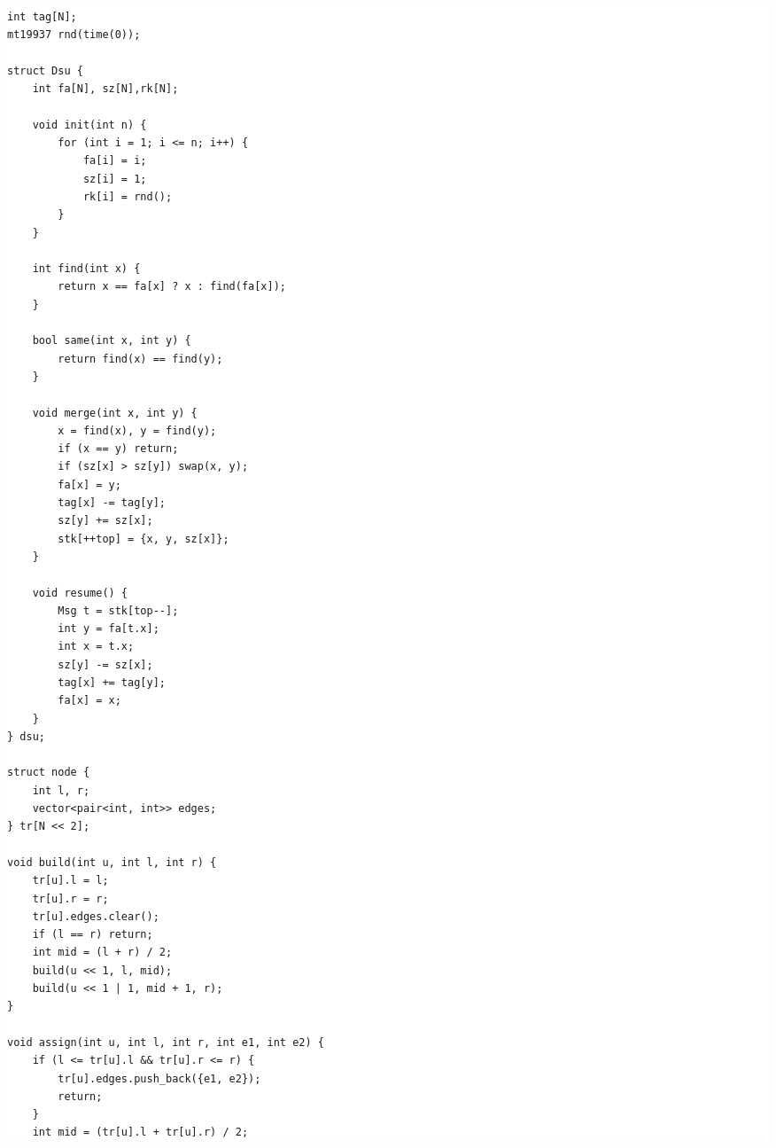 ```
int tag[N];
mt19937 rnd(time(0));

struct Dsu {
    int fa[N], sz[N],rk[N];
    
    void init(int n) {
        for (int i = 1; i <= n; i++) {
            fa[i] = i;
            sz[i] = 1;
            rk[i] = rnd();
        }
    }
    
    int find(int x) {
        return x == fa[x] ? x : find(fa[x]);
    }
    
    bool same(int x, int y) {
        return find(x) == find(y);
    }
    
    void merge(int x, int y) {
        x = find(x), y = find(y);
        if (x == y) return;
        if (sz[x] > sz[y]) swap(x, y);
        fa[x] = y;
        tag[x] -= tag[y];
        sz[y] += sz[x];
        stk[++top] = {x, y, sz[x]};
    }
    
    void resume() {
        Msg t = stk[top--];
        int y = fa[t.x];
        int x = t.x;
        sz[y] -= sz[x];
        tag[x] += tag[y];
        fa[x] = x;
    }
} dsu;

struct node {
    int l, r;
    vector<pair<int, int>> edges;
} tr[N << 2];

void build(int u, int l, int r) {
    tr[u].l = l;
    tr[u].r = r;
    tr[u].edges.clear();
    if (l == r) return;
    int mid = (l + r) / 2;
    build(u << 1, l, mid);
    build(u << 1 | 1, mid + 1, r);
}

void assign(int u, int l, int r, int e1, int e2) {
    if (l <= tr[u].l && tr[u].r <= r) {
        tr[u].edges.push_back({e1, e2});
        return;
    }
    int mid = (tr[u].l + tr[u].r) / 2;
```